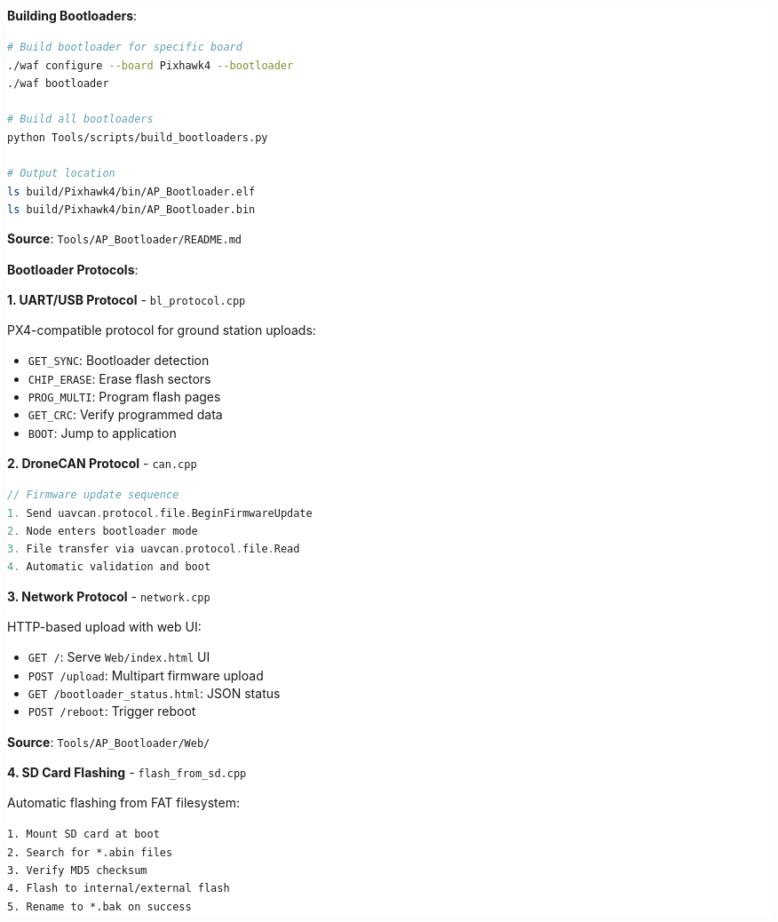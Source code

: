 **Building Bootloaders**:

```bash
# Build bootloader for specific board
./waf configure --board Pixhawk4 --bootloader
./waf bootloader

# Build all bootloaders
python Tools/scripts/build_bootloaders.py

# Output location
ls build/Pixhawk4/bin/AP_Bootloader.elf
ls build/Pixhawk4/bin/AP_Bootloader.bin
```

**Source**: `Tools/AP_Bootloader/README.md`

**Bootloader Protocols**:

**1. UART/USB Protocol** - `bl_protocol.cpp`

PX4-compatible protocol for ground station uploads:
- `GET_SYNC`: Bootloader detection
- `CHIP_ERASE`: Erase flash sectors
- `PROG_MULTI`: Program flash pages
- `GET_CRC`: Verify programmed data
- `BOOT`: Jump to application

**2. DroneCAN Protocol** - `can.cpp`

```c
// Firmware update sequence
1. Send uavcan.protocol.file.BeginFirmwareUpdate
2. Node enters bootloader mode
3. File transfer via uavcan.protocol.file.Read
4. Automatic validation and boot
```

**3. Network Protocol** - `network.cpp`

HTTP-based upload with web UI:
- `GET /`: Serve `Web/index.html` UI
- `POST /upload`: Multipart firmware upload
- `GET /bootloader_status.html`: JSON status
- `POST /reboot`: Trigger reboot

**Source**: `Tools/AP_Bootloader/Web/`

**4. SD Card Flashing** - `flash_from_sd.cpp`

Automatic flashing from FAT filesystem:
```
1. Mount SD card at boot
2. Search for *.abin files
3. Verify MD5 checksum
4. Flash to internal/external flash
5. Rename to *.bak on success
```
